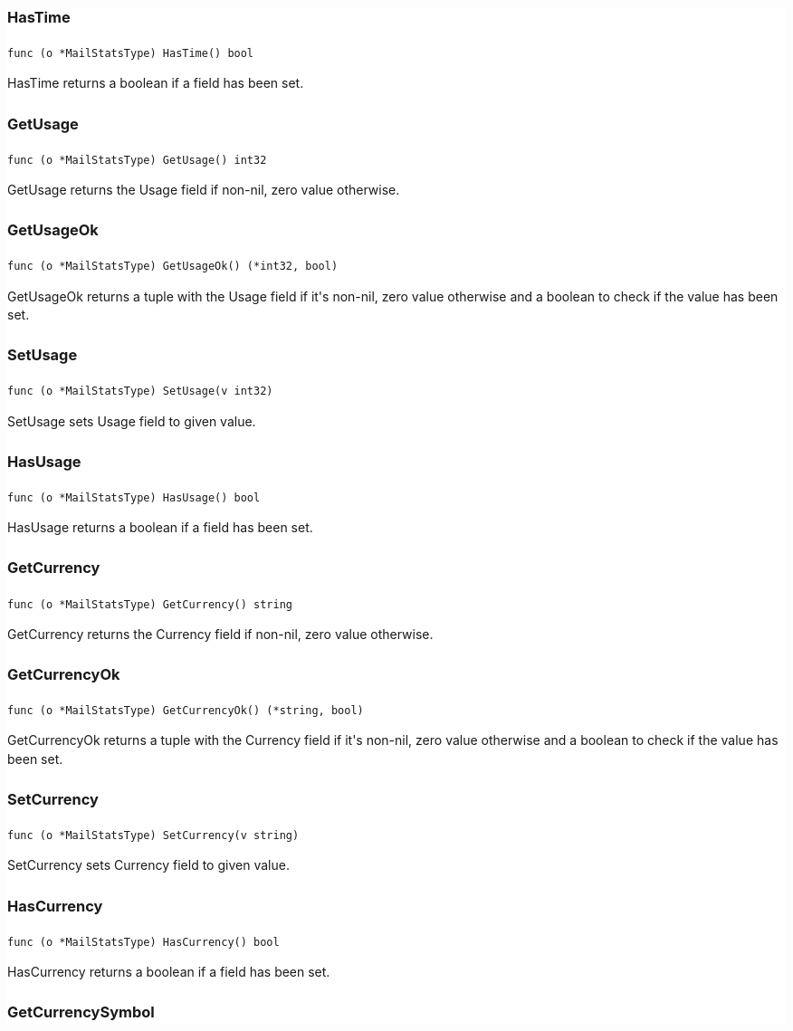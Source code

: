 ### HasTime

`func (o *MailStatsType) HasTime() bool`

HasTime returns a boolean if a field has been set.

### GetUsage

`func (o *MailStatsType) GetUsage() int32`

GetUsage returns the Usage field if non-nil, zero value otherwise.

### GetUsageOk

`func (o *MailStatsType) GetUsageOk() (*int32, bool)`

GetUsageOk returns a tuple with the Usage field if it's non-nil, zero value otherwise
and a boolean to check if the value has been set.

### SetUsage

`func (o *MailStatsType) SetUsage(v int32)`

SetUsage sets Usage field to given value.

### HasUsage

`func (o *MailStatsType) HasUsage() bool`

HasUsage returns a boolean if a field has been set.

### GetCurrency

`func (o *MailStatsType) GetCurrency() string`

GetCurrency returns the Currency field if non-nil, zero value otherwise.

### GetCurrencyOk

`func (o *MailStatsType) GetCurrencyOk() (*string, bool)`

GetCurrencyOk returns a tuple with the Currency field if it's non-nil, zero value otherwise
and a boolean to check if the value has been set.

### SetCurrency

`func (o *MailStatsType) SetCurrency(v string)`

SetCurrency sets Currency field to given value.

### HasCurrency

`func (o *MailStatsType) HasCurrency() bool`

HasCurrency returns a boolean if a field has been set.

### GetCurrencySymbol
